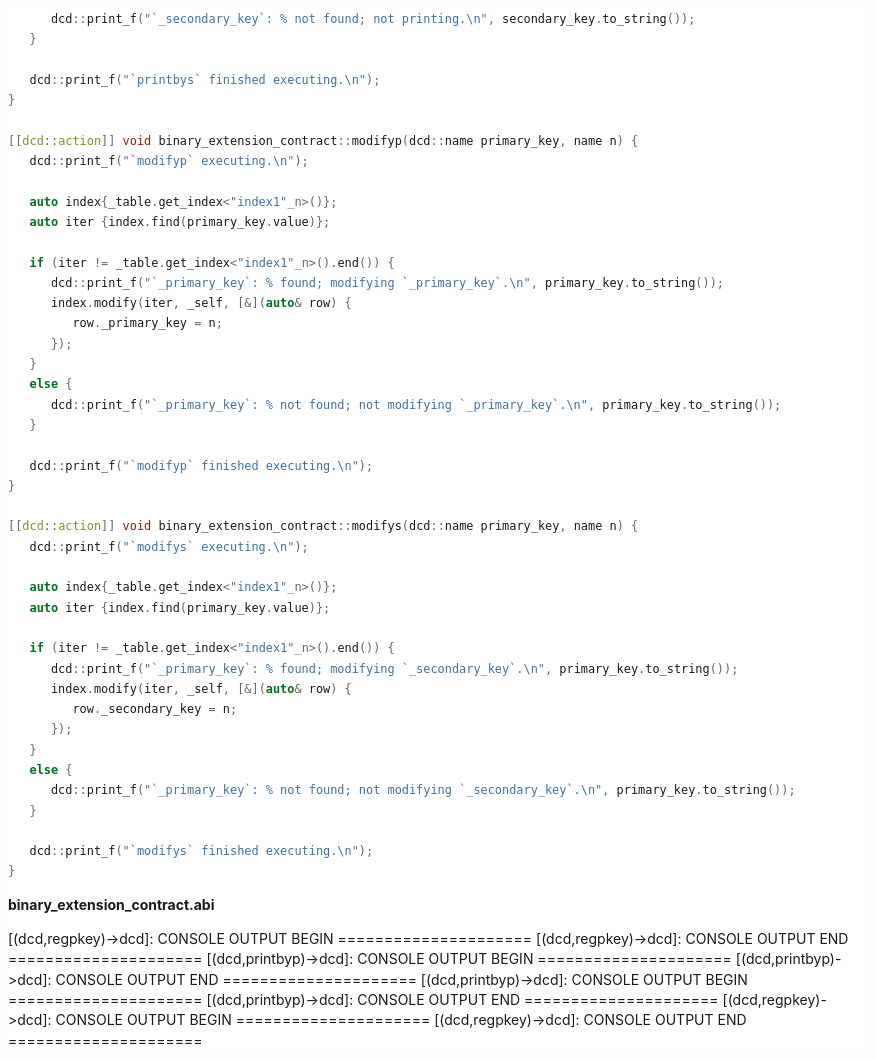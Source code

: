 ```c++
      dcd::print_f("`_secondary_key`: % not found; not printing.\n", secondary_key.to_string());
   }

   dcd::print_f("`printbys` finished executing.\n");
}

[[dcd::action]] void binary_extension_contract::modifyp(dcd::name primary_key, name n) {
   dcd::print_f("`modifyp` executing.\n");
   
   auto index{_table.get_index<"index1"_n>()};
   auto iter {index.find(primary_key.value)};
   
   if (iter != _table.get_index<"index1"_n>().end()) {
      dcd::print_f("`_primary_key`: % found; modifying `_primary_key`.\n", primary_key.to_string());
      index.modify(iter, _self, [&](auto& row) {
         row._primary_key = n;
      });
   }
   else {
      dcd::print_f("`_primary_key`: % not found; not modifying `_primary_key`.\n", primary_key.to_string());
   }

   dcd::print_f("`modifyp` finished executing.\n");
}

[[dcd::action]] void binary_extension_contract::modifys(dcd::name primary_key, name n) {
   dcd::print_f("`modifys` executing.\n");
   
   auto index{_table.get_index<"index1"_n>()};
   auto iter {index.find(primary_key.value)};
   
   if (iter != _table.get_index<"index1"_n>().end()) {
      dcd::print_f("`_primary_key`: % found; modifying `_secondary_key`.\n", primary_key.to_string());
      index.modify(iter, _self, [&](auto& row) {
         row._secondary_key = n;
      });
   }
   else {
      dcd::print_f("`_primary_key`: % not found; not modifying `_secondary_key`.\n", primary_key.to_string());
   }

   dcd::print_f("`modifys` finished executing.\n");
}
```

**binary_extension_contract.abi**


[(dcd,regpkey)->dcd]: CONSOLE OUTPUT BEGIN =====================
[(dcd,regpkey)->dcd]: CONSOLE OUTPUT END   =====================
[(dcd,printbyp)->dcd]: CONSOLE OUTPUT BEGIN =====================
[(dcd,printbyp)->dcd]: CONSOLE OUTPUT END   =====================
[(dcd,printbyp)->dcd]: CONSOLE OUTPUT BEGIN =====================
[(dcd,printbyp)->dcd]: CONSOLE OUTPUT END   =====================
[(dcd,regpkey)->dcd]: CONSOLE OUTPUT BEGIN =====================
[(dcd,regpkey)->dcd]: CONSOLE OUTPUT END   =====================